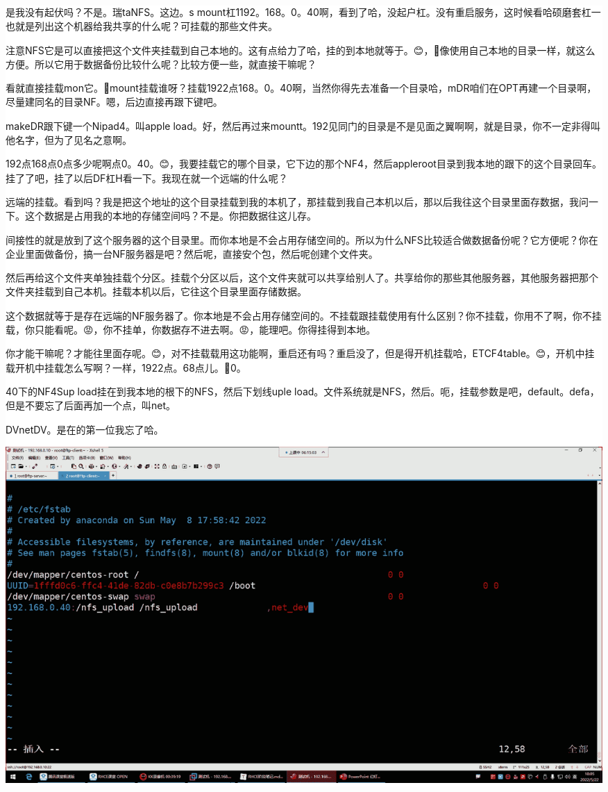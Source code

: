 是我没有起伏吗？不是。瑞taNFS。这边。s mount杠1192。168。0。40啊，看到了哈，没起户杠。没有重启服务，这时候看哈硕磨套杠一也就是列出这个机器给我共享的什么呢？可挂载的那些文件夹。

注意NFS它是可以直接把这个文件夹挂载到自己本地的。这有点给力了哈，挂的到本地就等于。😊，🎼像使用自己本地的目录一样，就这么方便。所以它用于数据备份比较什么呢？比较方便一些，就直接干嘛呢？

看就直接挂载mon它。🎼mount挂载谁呀？挂载1922点168。0。40啊，当然你得先去准备一个目录哈，mDR咱们在OPT再建一个目录啊，尽量建同名的目录NF。嗯，后边直接再跟下键吧。

makeDR跟下键一个Nipad4。叫apple load。好，然后再过来mountt。192见同门的目录是不是见面之翼啊啊，就是目录，你不一定非得叫他名字，但为了见名之意啊。

192点168点0点多少呢啊点0。40。😊，我要挂载它的哪个目录，它下边的那个NF4，然后appleroot目录到我本地的跟下的这个目录回车。挂了了吧，挂了以后DF杠H看一下。我现在就一个远端的什么呢？

远端的挂载。看到吗？我是把这个地址的这个目录挂载到我的本机了，那挂载到我自己本机以后，那以后我往这个目录里面存数据，我问一下。这个数据是占用我的本地的存储空间吗？不是。你把数据往这儿存。

间接性的就是放到了这个服务器的这个目录里。而你本地是不会占用存储空间的。所以为什么NFS比较适合做数据备份呢？它方便呢？你在企业里面做备份，搞一台NF服务器是吧？然后呢，直接安个包，然后呢创建个文件夹。

然后再给这个文件夹单独挂载个分区。挂载个分区以后，这个文件夹就可以共享给别人了。共享给你的那些其他服务器，其他服务器把那个文件夹挂载到自己本机。挂载本机以后，它往这个目录里面存储数据。

这个数据就等于是存在远端的NF服务器了。你本地是不会占用存储空间的。不挂载跟挂载使用有什么区别？你不挂载，你用不了啊，你不挂载，你只能看呢。😡，你不挂单，你数据存不进去啊。😡，能理吧。你得挂得到本地。

你才能干嘛呢？才能往里面存呢。😊，对不挂载载用这功能啊，重启还有吗？重启没了，但是得开机挂载哈，ETCF4table。😊，开机中挂载开机中挂载怎么写啊？一样，1922点。68点儿。🎼0。

40下的NF4Sup load挂在到我本地的根下的NFS，然后下划线uple load。文件系统就是NFS，然后。呃，挂载参数是吧，default。defa，但是不要忘了后面再加一个点，叫net。

DVnetDV。是在的第一位我忘了哈。

![](img/8b61e8e6e261c50448cea7ea8499657d_79.png)
